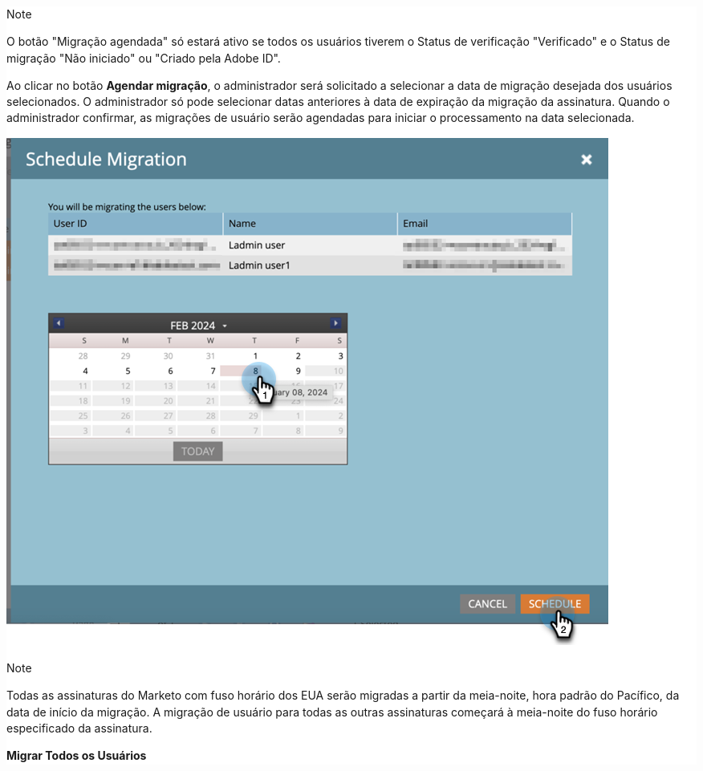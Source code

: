 >[!NOTE]
>
>O botão &quot;Migração agendada&quot; só estará ativo se todos os usuários tiverem o Status de verificação &quot;Verificado&quot; e o Status de migração &quot;Não iniciado&quot; ou &quot;Criado pela Adobe ID&quot;.

Ao clicar no botão **Agendar migração**, o administrador será solicitado a selecionar a data de migração desejada dos usuários selecionados. O administrador só pode selecionar datas anteriores à data de expiração da migração da assinatura. Quando o administrador confirmar, as migrações de usuário serão agendadas para iniciar o processamento na data selecionada.

![](assets/migrating-to-adobe-identity-23.png)

>[!NOTE]
>
>Todas as assinaturas do Marketo com fuso horário dos EUA serão migradas a partir da meia-noite, hora padrão do Pacífico, da data de início da migração. A migração de usuário para todas as outras assinaturas começará à meia-noite do fuso horário especificado da assinatura.

**Migrar Todos os Usuários**

